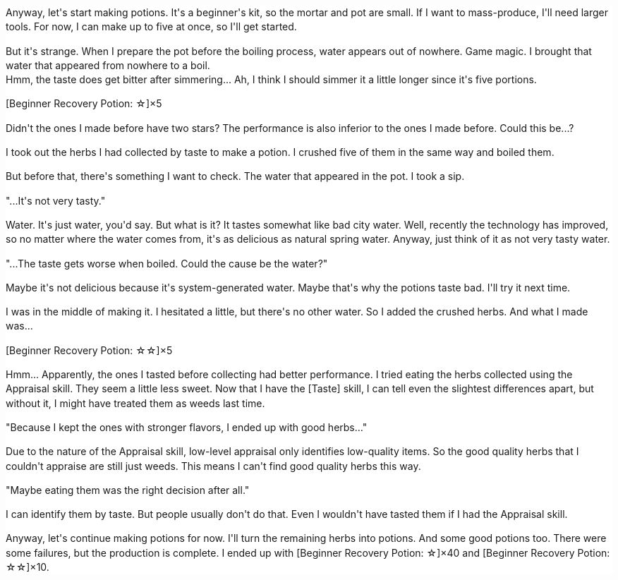 Anyway, let's start making potions. It's a beginner's kit, so the mortar
and pot are small. If I want to mass-produce, I'll need larger tools.
For now, I can make up to five at once, so I'll get started.  
  
But it's strange. When I prepare the pot before the boiling process,
water appears out of nowhere. Game magic. I brought that water that
appeared from nowhere to a boil.  
Hmm, the taste does get bitter after simmering... Ah, I think I should
simmer it a little longer since it's five portions.  
  
\[Beginner Recovery Potion: ☆\]×5  
  
Didn't the ones I made before have two stars? The performance is also
inferior to the ones I made before. Could this be...?  
  
I took out the herbs I had collected by taste to make a potion. I
crushed five of them in the same way and boiled them.  
  
But before that, there's something I want to check. The water that
appeared in the pot. I took a sip.  
  
"...It's not very tasty."  
  
Water. It's just water, you'd say. But what is it? It tastes somewhat
like bad city water. Well, recently the technology has improved, so no
matter where the water comes from, it's as delicious as natural spring
water. Anyway, just think of it as not very tasty water.  
  
"...The taste gets worse when boiled. Could the cause be the water?"  
  
Maybe it's not delicious because it's system-generated water. Maybe
that's why the potions taste bad. I'll try it next time.  
  
I was in the middle of making it. I hesitated a little, but there's no
other water. So I added the crushed herbs. And what I made was...  
  
\[Beginner Recovery Potion: ☆☆\]×5  
  
Hmm... Apparently, the ones I tasted before collecting had better
performance. I tried eating the herbs collected using the Appraisal
skill. They seem a little less sweet. Now that I have the \[Taste\]
skill, I can tell even the slightest differences apart, but without it,
I might have treated them as weeds last time.  
  
"Because I kept the ones with stronger flavors, I ended up with good
herbs…"  
  
Due to the nature of the Appraisal skill, low-level appraisal only
identifies low-quality items. So the good quality herbs that I couldn't
appraise are still just weeds. This means I can't find good quality
herbs this way.  
  
"Maybe eating them was the right decision after all."  
  
I can identify them by taste. But people usually don't do that. Even I
wouldn't have tasted them if I had the Appraisal skill.  
  
Anyway, let's continue making potions for now. I'll turn the remaining
herbs into potions. And some good potions too. There were some failures,
but the production is complete. I ended up with \[Beginner Recovery
Potion: ☆\]×40 and \[Beginner Recovery Potion: ☆☆\]×10.  
  